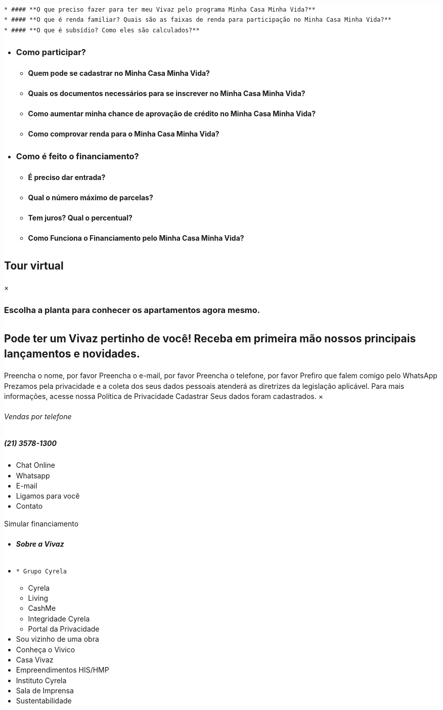     * #### **O que preciso fazer para ter meu Vivaz pelo programa Minha Casa Minha Vida?**
    * #### **O que é renda familiar? Quais são as faixas de renda para participação no Minha Casa Minha Vida?**
    * #### **O que é subsídio? Como eles são calculados?**
  * ### Como participar?
    * #### **Quem pode se cadastrar no Minha Casa Minha Vida?**
    * #### **Quais os documentos necessários para se inscrever no Minha Casa Minha Vida?**
    * #### **Como aumentar minha chance de aprovação de crédito no Minha Casa Minha Vida?**
    * #### **Como comprovar renda para o Minha Casa Minha Vida?**
  * ### Como é feito o financiamento?
    * #### **É preciso dar entrada?**
    * #### **Qual o número máximo de parcelas?**
    * #### **Tem juros? Qual o percentual?**
    * #### **Como Funciona o Financiamento pelo Minha Casa Minha Vida?**


##  Tour virtual
×
### Escolha a planta para conhecer os apartamentos agora mesmo.
## ****Pode ter um Vivaz pertinho de você! Receba em primeira mão nossos principais lançamentos e novidades.****
Preencha o nome, por favor
Preencha o e-mail, por favor
Preencha o telefone, por favor
Prefiro que falem comigo pelo WhatsApp
Prezamos pela privacidade e a coleta dos seus dados pessoais atenderá as diretrizes da legislação aplicável. Para mais informações, acesse nossa Política de Privacidade
Cadastrar
Seus dados foram cadastrados.
×
###### Vendas por telefone
##### **(21) 3578-1300**
  * Chat Online
  * Whatsapp
  * E-mail
  * Ligamos para você
  * Contato


Simular financiamento
  * ###### **Sobre a Vivaz**
  *     * Grupo Cyrela
      * Cyrela
      * Living
      * CashMe
      * Integridade Cyrela
      * Portal da Privacidade
  * Sou vizinho de uma obra
  * Conheça o Vivico
  * Casa Vivaz
  * Empreendimentos HIS/HMP
  * Instituto Cyrela
  * Sala de Imprensa
  * Sustentabilidade
